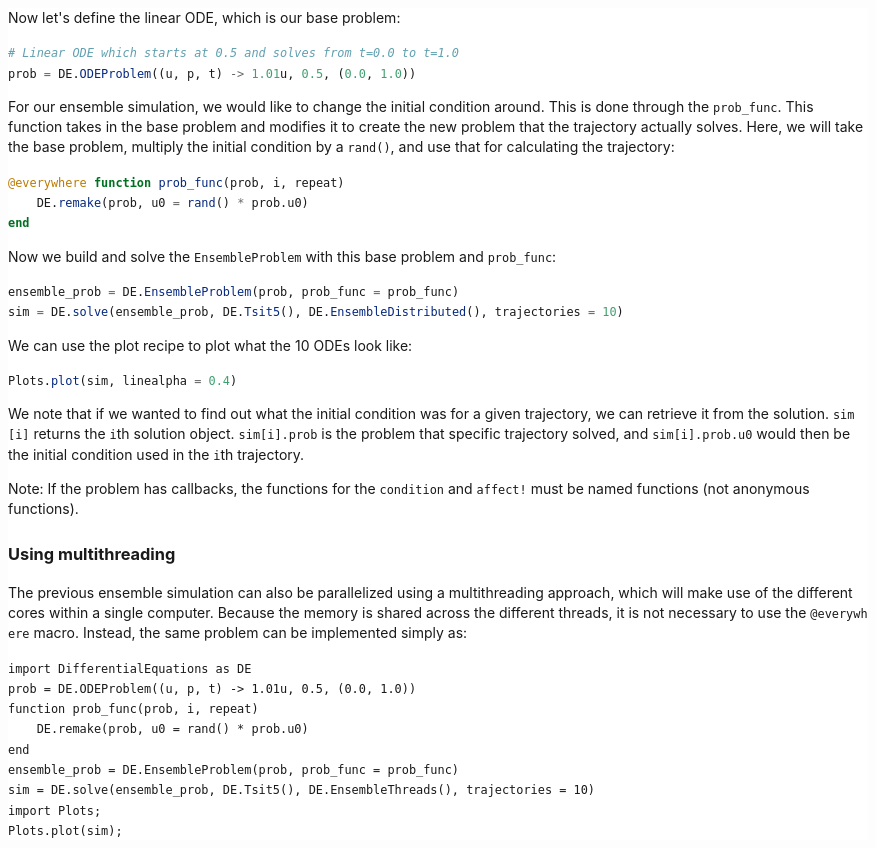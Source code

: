 Now let's define the linear ODE, which is our base problem:

```julia
# Linear ODE which starts at 0.5 and solves from t=0.0 to t=1.0
prob = DE.ODEProblem((u, p, t) -> 1.01u, 0.5, (0.0, 1.0))
```

For our ensemble simulation, we would like to change the initial condition around.
This is done through the `prob_func`. This function takes in the base problem
and modifies it to create the new problem that the trajectory actually solves.
Here, we will take the base problem, multiply the initial condition by a `rand()`,
and use that for calculating the trajectory:

```julia
@everywhere function prob_func(prob, i, repeat)
    DE.remake(prob, u0 = rand() * prob.u0)
end
```

Now we build and solve the `EnsembleProblem` with this base problem and `prob_func`:

```julia
ensemble_prob = DE.EnsembleProblem(prob, prob_func = prob_func)
sim = DE.solve(ensemble_prob, DE.Tsit5(), DE.EnsembleDistributed(), trajectories = 10)
```

We can use the plot recipe to plot what the 10 ODEs look like:

```julia
Plots.plot(sim, linealpha = 0.4)
```

We note that if we wanted to find out what the initial condition was for a given
trajectory, we can retrieve it from the solution. `sim[i]` returns the `i`th
solution object. `sim[i].prob` is the problem that specific trajectory solved,
and `sim[i].prob.u0` would then be the initial condition used in the `i`th
trajectory.

Note: If the problem has callbacks, the functions for the `condition` and
`affect!` must be named functions (not anonymous functions).

### Using multithreading

The previous ensemble simulation can also be parallelized using a multithreading
approach, which will make use of the different cores within a single computer.
Because the memory is shared across the different threads, it is not necessary to
use the `@everywhere` macro. Instead, the same problem can be implemented simply as:

```@example ensemble1_2
import DifferentialEquations as DE
prob = DE.ODEProblem((u, p, t) -> 1.01u, 0.5, (0.0, 1.0))
function prob_func(prob, i, repeat)
    DE.remake(prob, u0 = rand() * prob.u0)
end
ensemble_prob = DE.EnsembleProblem(prob, prob_func = prob_func)
sim = DE.solve(ensemble_prob, DE.Tsit5(), DE.EnsembleThreads(), trajectories = 10)
import Plots;
Plots.plot(sim);
```

